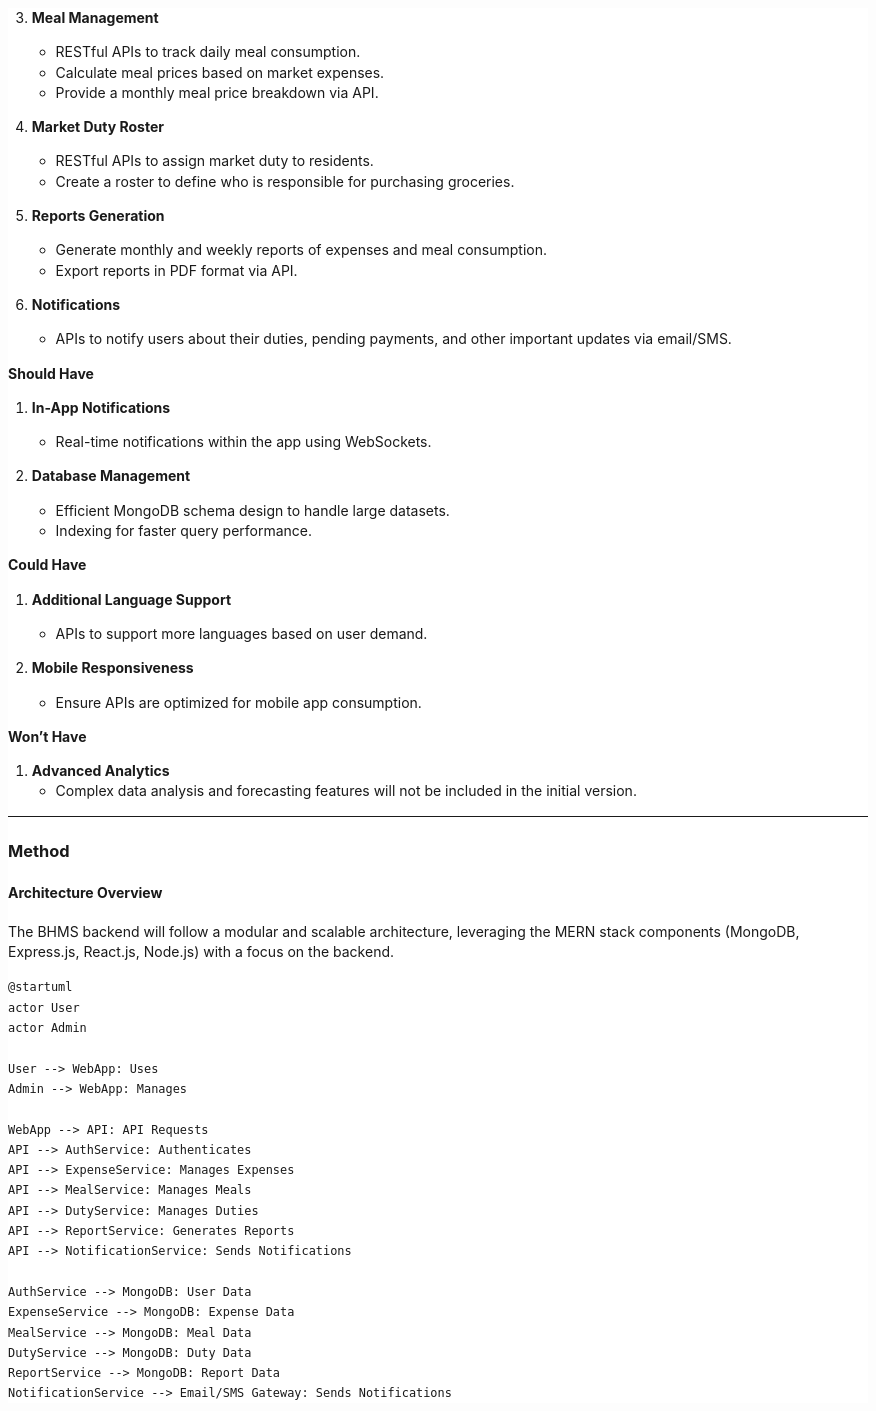 3. **Meal Management**
    - RESTful APIs to track daily meal consumption.
    - Calculate meal prices based on market expenses.
    - Provide a monthly meal price breakdown via API.

4. **Market Duty Roster**
    - RESTful APIs to assign market duty to residents.
    - Create a roster to define who is responsible for purchasing groceries.

5. **Reports Generation**
    - Generate monthly and weekly reports of expenses and meal consumption.
    - Export reports in PDF format via API.

6. **Notifications**
    - APIs to notify users about their duties, pending payments, and other important updates via email/SMS.

**Should Have**

1. **In-App Notifications**
    - Real-time notifications within the app using WebSockets.

2. **Database Management**
    - Efficient MongoDB schema design to handle large datasets.
    - Indexing for faster query performance.

**Could Have**

1. **Additional Language Support**
    - APIs to support more languages based on user demand.

2. **Mobile Responsiveness**
    - Ensure APIs are optimized for mobile app consumption.

**Won’t Have**

1. **Advanced Analytics**
    - Complex data analysis and forecasting features will not be included in the initial version.

---

### Method

#### Architecture Overview
The BHMS backend will follow a modular and scalable architecture, leveraging the MERN stack components (MongoDB, Express.js, React.js, Node.js) with a focus on the backend.

```plantuml
@startuml
actor User
actor Admin

User --> WebApp: Uses
Admin --> WebApp: Manages

WebApp --> API: API Requests
API --> AuthService: Authenticates
API --> ExpenseService: Manages Expenses
API --> MealService: Manages Meals
API --> DutyService: Manages Duties
API --> ReportService: Generates Reports
API --> NotificationService: Sends Notifications

AuthService --> MongoDB: User Data
ExpenseService --> MongoDB: Expense Data
MealService --> MongoDB: Meal Data
DutyService --> MongoDB: Duty Data
ReportService --> MongoDB: Report Data
NotificationService --> Email/SMS Gateway: Sends Notifications
```